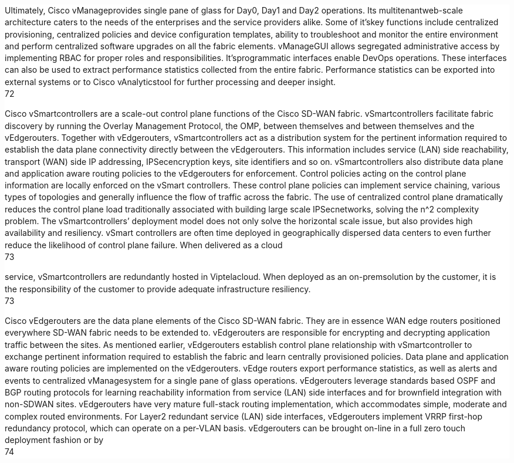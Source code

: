 Ultimately, Cisco vManageprovides single pane of glass for Day0, Day1 and Day2
operations. Its multitenantweb-scale architecture caters to the needs of the 
enterprises and the service providers alike.
Some of it’skey functions include centralized provisioning, centralized policies and 
device configuration templates, ability to troubleshoot and monitor the entire 
environment and perform centralized software upgrades on all the fabric elements. 
vManageGUI allows segregated administrative access by implementing RBAC for 
proper roles and responsibilities. It’sprogrammatic interfaces enable DevOps 
operations. These interfaces can also be used to extract performance statistics 
collected from the entire fabric. Performance statistics can be exported into external 
systems or to Cisco vAnalyticstool for further processing and deeper insight.  
72

Cisco vSmartcontrollers are a scale-out control plane functions of the Cisco SD-WAN 
fabric. vSmartcontrollers facilitate fabric discovery by running the Overlay 
Management Protocol, the OMP, between themselves and between themselves and 
the vEdgerouters. Together with vEdgerouters, vSmartcontrollers act as a 
distribution system for the pertinent information required to establish the data plane 
connectivity directly between the vEdgerouters. This information includes service 
(LAN) side reachability, transport (WAN) side IP addressing, IPSecencryption keys, 
site identifiers and so on. vSmartcontrollers also distribute data plane and 
application aware routing policies to the vEdgerouters for enforcement. Control 
policies acting on the control plane information are locally enforced on the vSmart
controllers. These control plane policies can implement service chaining, various 
types of topologies and generally influence the flow of traffic across the fabric. 
The use of centralized control plane dramatically reduces the control plane load 
traditionally associated with building large scale IPSecnetworks, solving the n^2 
complexity problem. The vSmartcontrollers’ deployment model does not only solve 
the horizontal scale issue, but also provides high availability and resiliency. vSmart
controllers are often time deployed in geographically dispersed data centers to even 
further reduce the likelihood of control plane failure. When delivered as a cloud  
73

service, vSmartcontrollers are redundantly hosted in Viptelacloud. When deployed 
as an on-premsolution by the customer, it is the responsibility of the customer to 
provide adequate infrastructure resiliency.  
73

Cisco vEdgerouters are the data plane elements of the Cisco SD-WAN fabric. They are 
in essence WAN edge routers positioned everywhere SD-WAN fabric needs to be 
extended to. vEdgerouters are responsible for encrypting and decrypting application 
traffic between the sites. As mentioned earlier, vEdgerouters establish control plane 
relationship with vSmartcontroller to exchange pertinent information required to 
establish the fabric and learn centrally provisioned policies. Data plane and 
application aware routing policies are implemented on the vEdgerouters. vEdge
routers export performance statistics, as well as alerts and events to centralized 
vManagesystem for a single pane of glass operations.
vEdgerouters leverage standards based OSPF and BGP routing protocols for learning 
reachability information from service (LAN) side interfaces and for brownfield 
integration with non-SDWAN sites. vEdgerouters have very mature full-stack routing 
implementation, which accommodates simple, moderate and complex routed 
environments. For Layer2 redundant service (LAN) side interfaces, vEdgerouters 
implement VRRP first-hop redundancy protocol, which can operate on a per-VLAN 
basis.
vEdgerouters can be brought on-line in a full zero touch deployment fashion or by  
74
